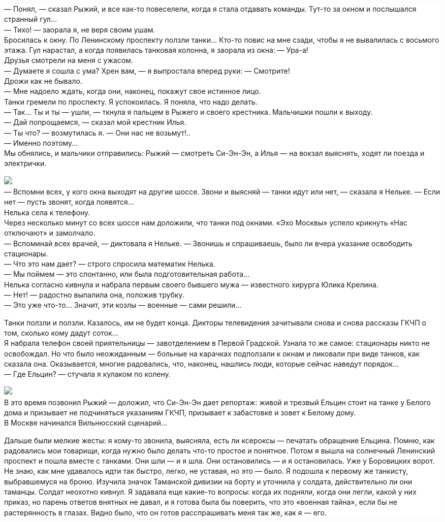 — Понял, — сказал Рыжий, и все как-то повеселели, когда я стала отдавать команды. Тут-то за окном и послышался странный гул…  
— Тихо! — заорала я, не веря своим ушам.  
Бросилась к окну. По Ленинскому проспекту ползли танки… Кто-то повис на мне сзади, чтобы я не вывалилась с восьмого этажа. Гул нарастал, а когда появилась танковая колонна, я заорала из окна: — Ура-а!  
Друзья смотрели на меня с ужасом.  
— Думаете я сошла с ума? Хрен вам, — я выпростала вперед руки: — Смотрите!  
Дрожи как не бывало.  
— Мне надоело ждать, когда они, наконец, покажут свое истинное лицо.  
Танки гремели по проспекту. Я успокоилась. Я поняла, что надо делать.  
— Так… Ты и ты — ушли, — ткнула я пальцем в Рыжего и своего крестника. Мальчишки пошли к выходу.  
— Дай попрощаемся, — сказал мой крестник Илья.  
— Ты что? — возмутилась я. — Они нас не возьмут!..  
— Именно поэтому…  
Мы обнялись, и мальчики отправились: Рыжий — смотреть Си-Эн-Эн, а Илья — на вокзал выяснять, ходят ли поезда и электрички.

![](https://assets.discours.io/unsafe/900x/production/image/2df3cc90-a54c-11e8-bfc7-9b5979ddfe3f.jpeg)  
— Вспомни всех, у кого окна выходят на другие шоссе. Звони и выясняй — танки идут или нет, — сказала я Нельке. — Если нет — пусть звонят, когда появятся…  
Нелька села к телефону.  
Через несколько минут со всех шоссе нам доложили, что танки под окнами. «Эхо Москвы» успело крикнуть «Нас отключают» и замолчало.  
— Вспоминай всех врачей, — диктовала я Нельке. — Звонишь и спрашиваешь, было ли вчера указание освободить стационары.  
— Что это нам дает? — строго спросила математик Нелька.  
— Мы поймем — это спонтанно, или была подготовительная работа…   
Нелька согласно кивнула и набрала первым своего бывшего мужа — известного хирурга Юлика Крелина.  
— Нет! — радостно выпалила она, положив трубку.  
— Это уже что-то… Значит, эти козлы — военные — сами решили…

Танки ползли и ползли. Казалось, им не будет конца. Дикторы телевидения зачитывали снова и снова рассказы ГКЧП о том, сколько кому дадут соток…  
Я набрала телефон своей приятельницы — завотделением в Первой Градской. Узнала то же самое: стационары никто не освобождал. Но что было неожиданным — больные на карачках подползали к окнам и ликовали при виде танков, как сказала она. Оказывается, многие радовались, что, наконец, нашлись люди, которые сейчас наведут порядок…  
— Где Ельцин? — стучала я кулаком по колену.

![](https://assets.discours.io/unsafe/900x/production/image/2e32f870-a54c-11e8-bfc7-9b5979ddfe3f.jpeg)  
В это время позвонил Рыжий — доложил, что Си-Эн-Эн дает репортаж: живой и трезвый Ельцин стоит на танке у Белого дома и призывает не подчиняться указаниям ГКЧП, призывает к забастовке и зовет к Белому дому.  
В Москве начинался Вильнюсский сценарий…

Дальше были мелкие жесты: я кому-то звонила, выясняла, есть ли ксероксы — печатать обращение Ельцина. Помню, как радовались мои товарищи, когда нужно было делать что-то простое и понятное. Потом я вышла на солнечный Ленинский проспект и пошла вместе с танками. Они шли — и я шла. Они остановились — и я остановилась. Уже у Боровицких ворот. Не знаю, как мне удавалось идти так быстро, легко, не уставая, но это — было. Я подошла к первому же танкисту, выбравшемуся на броню. Изучила значок Таманской дивизии на борту и уточнила у солдата, действительно ли они таманцы. Солдат неохотно кивнул. Я задавала еще какие-то вопросы: когда их подняли, когда они легли, какой у них приказ, но парень ответов внятных не давал, и я готова была бы поверить, что это «военная тайна», если бы не растерянность в глазах. Видно было, что он готов расспрашивать меня так же, как я — его.
